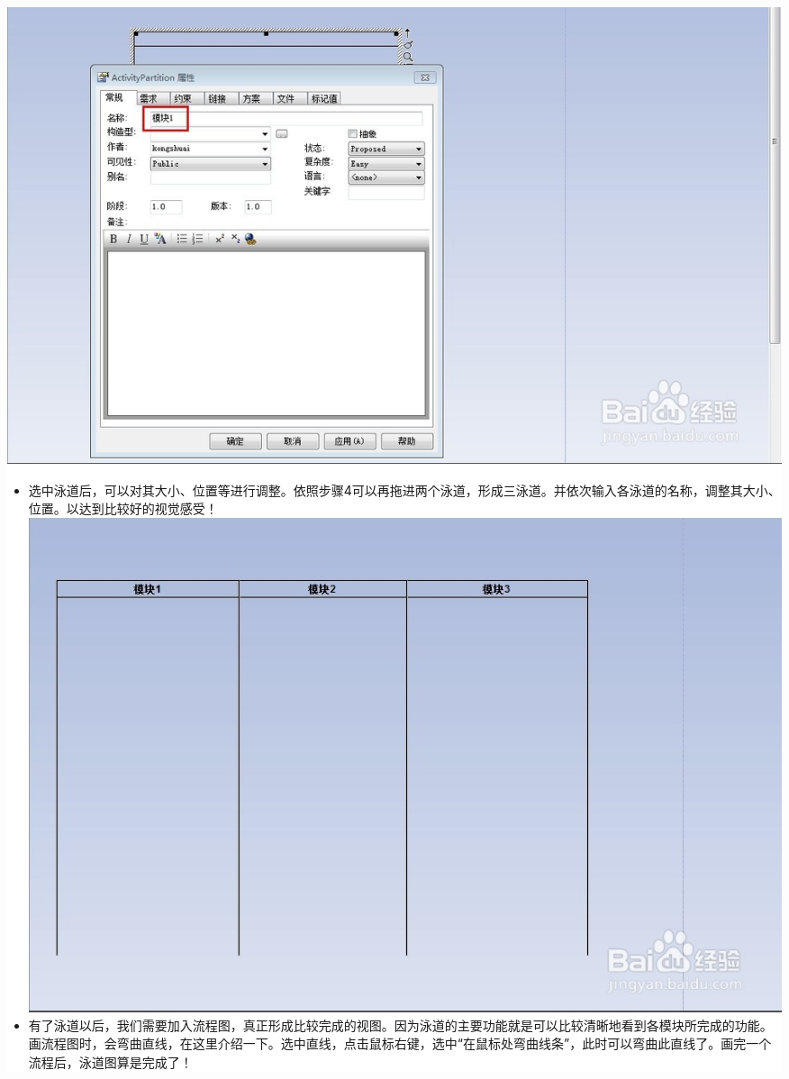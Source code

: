   [![img](../hexo/UML%E7%9A%8413%E7%A7%8D%E7%B1%BB%E5%9E%8B%E7%9A%84%E5%9B%BE%E5%8F%8A%E4%BD%9C%E7%94%A8/6.png)](../hexo/UML%E7%9A%8413%E7%A7%8D%E7%B1%BB%E5%9E%8B%E7%9A%84%E5%9B%BE%E5%8F%8A%E4%BD%9C%E7%94%A8/6.png)
- 选中泳道后，可以对其大小、位置等进行调整。依照步骤4可以再拖进两个泳道，形成三泳道。并依次输入各泳道的名称，调整其大小、位置。以达到比较好的视觉感受！
  [![img](../hexo/UML%E7%9A%8413%E7%A7%8D%E7%B1%BB%E5%9E%8B%E7%9A%84%E5%9B%BE%E5%8F%8A%E4%BD%9C%E7%94%A8/7.png)](../hexo/UML%E7%9A%8413%E7%A7%8D%E7%B1%BB%E5%9E%8B%E7%9A%84%E5%9B%BE%E5%8F%8A%E4%BD%9C%E7%94%A8/7.png)
- 有了泳道以后，我们需要加入流程图，真正形成比较完成的视图。因为泳道的主要功能就是可以比较清晰地看到各模块所完成的功能。画流程图时，会弯曲直线，在这里介绍一下。选中直线，点击鼠标右键，选中“在鼠标处弯曲线条”，此时可以弯曲此直线了。画完一个流程后，泳道图算是完成了！